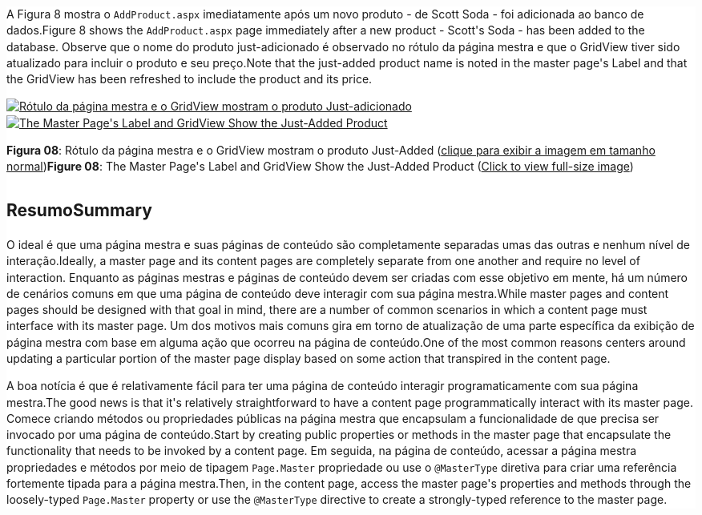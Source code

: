 <span data-ttu-id="7f71c-280">A Figura 8 mostra o `AddProduct.aspx` imediatamente após um novo produto - de Scott Soda - foi adicionada ao banco de dados.</span><span class="sxs-lookup"><span data-stu-id="7f71c-280">Figure 8 shows the `AddProduct.aspx` page immediately after a new product - Scott's Soda - has been added to the database.</span></span> <span data-ttu-id="7f71c-281">Observe que o nome do produto just-adicionado é observado no rótulo da página mestra e que o GridView tiver sido atualizado para incluir o produto e seu preço.</span><span class="sxs-lookup"><span data-stu-id="7f71c-281">Note that the just-added product name is noted in the master page's Label and that the GridView has been refreshed to include the product and its price.</span></span>


<span data-ttu-id="7f71c-282">[![Rótulo da página mestra e o GridView mostram o produto Just-adicionado](interacting-with-the-master-page-from-the-content-page-cs/_static/image23.png)](interacting-with-the-master-page-from-the-content-page-cs/_static/image22.png)</span><span class="sxs-lookup"><span data-stu-id="7f71c-282">[![The Master Page's Label and GridView Show the Just-Added Product](interacting-with-the-master-page-from-the-content-page-cs/_static/image23.png)](interacting-with-the-master-page-from-the-content-page-cs/_static/image22.png)</span></span>

<span data-ttu-id="7f71c-283">**Figura 08**: Rótulo da página mestra e o GridView mostram o produto Just-Added ([clique para exibir a imagem em tamanho normal](interacting-with-the-master-page-from-the-content-page-cs/_static/image24.png))</span><span class="sxs-lookup"><span data-stu-id="7f71c-283">**Figure 08**: The Master Page's Label and GridView Show the Just-Added Product ([Click to view full-size image](interacting-with-the-master-page-from-the-content-page-cs/_static/image24.png))</span></span>


## <a name="summary"></a><span data-ttu-id="7f71c-284">Resumo</span><span class="sxs-lookup"><span data-stu-id="7f71c-284">Summary</span></span>

<span data-ttu-id="7f71c-285">O ideal é que uma página mestra e suas páginas de conteúdo são completamente separadas umas das outras e nenhum nível de interação.</span><span class="sxs-lookup"><span data-stu-id="7f71c-285">Ideally, a master page and its content pages are completely separate from one another and require no level of interaction.</span></span> <span data-ttu-id="7f71c-286">Enquanto as páginas mestras e páginas de conteúdo devem ser criadas com esse objetivo em mente, há um número de cenários comuns em que uma página de conteúdo deve interagir com sua página mestra.</span><span class="sxs-lookup"><span data-stu-id="7f71c-286">While master pages and content pages should be designed with that goal in mind, there are a number of common scenarios in which a content page must interface with its master page.</span></span> <span data-ttu-id="7f71c-287">Um dos motivos mais comuns gira em torno de atualização de uma parte específica da exibição de página mestra com base em alguma ação que ocorreu na página de conteúdo.</span><span class="sxs-lookup"><span data-stu-id="7f71c-287">One of the most common reasons centers around updating a particular portion of the master page display based on some action that transpired in the content page.</span></span>

<span data-ttu-id="7f71c-288">A boa notícia é que é relativamente fácil para ter uma página de conteúdo interagir programaticamente com sua página mestra.</span><span class="sxs-lookup"><span data-stu-id="7f71c-288">The good news is that it's relatively straightforward to have a content page programmatically interact with its master page.</span></span> <span data-ttu-id="7f71c-289">Comece criando métodos ou propriedades públicas na página mestra que encapsulam a funcionalidade de que precisa ser invocado por uma página de conteúdo.</span><span class="sxs-lookup"><span data-stu-id="7f71c-289">Start by creating public properties or methods in the master page that encapsulate the functionality that needs to be invoked by a content page.</span></span> <span data-ttu-id="7f71c-290">Em seguida, na página de conteúdo, acessar a página mestra propriedades e métodos por meio de tipagem `Page.Master` propriedade ou use o `@MasterType` diretiva para criar uma referência fortemente tipada para a página mestra.</span><span class="sxs-lookup"><span data-stu-id="7f71c-290">Then, in the content page, access the master page's properties and methods through the loosely-typed `Page.Master` property or use the `@MasterType` directive to create a strongly-typed reference to the master page.</span></span>

